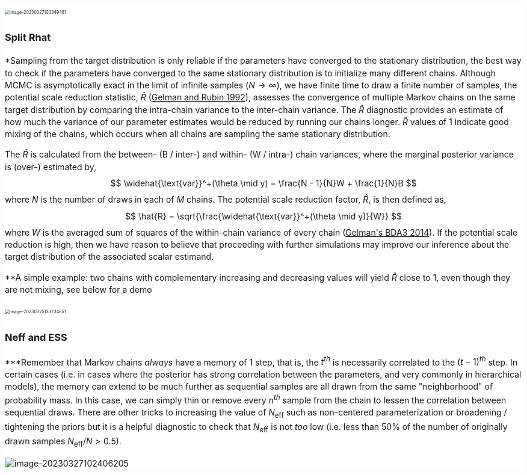 <img src="C:\Users\dhattgak\AppData\Roaming\Typora\typora-user-images\image-20230327103349481.png" alt="image-20230327103349481" style="zoom:50%;" />



### Split Rhat

*Sampling from the target distribution is only reliable if the parameters have converged to the stationary distribution, the best way to check if the parameters have converged to the same stationary distribution is to initialize many different chains. Although MCMC is asymptotically exact in the limit of infinite samples ($N \rightarrow \infty$), we have finite time to draw a finite number of samples, the potential scale reduction statistic, $\hat{R}$ ([Gelman and Rubin 1992](https://doi.org/10.1214/ss/1177011136)), assesses the convergence of multiple Markov chains on the same target distribution by comparing the intra-chain variance to the inter-chain variance. The $\hat{R}$ diagnostic provides an estimate of how much the variance of our parameter estimates would be reduced by running our chains longer. $\hat{R}$ values of 1 indicate good mixing of the chains, which occurs when all chains are sampling the same stationary distribution. 

The $\hat{R}$ is calculated from the between- (B / inter-) and within- (W / intra-) chain variances, where the marginal posterior variance is (over-) estimated by, 
$$
\widehat{\text{var}}^+(\theta \mid y) = \frac{N - 1}{N}W + \frac{1}{N}B
$$
where $N$ is the number of draws in each of $M$ chains. The potential scale reduction factor, $\hat{R}$, is then defined as, 
$$
\hat{R} = \sqrt{\frac{\widehat{\text{var}}^+(\theta \mid y)}{W}}
$$
where $W$ is the averaged sum of squares of the within-chain variance of every chain ([Gelman's BDA3 2014](http://www.stat.columbia.edu/~gelman/book/)). If the potential scale reduction is high, then we have reason to believe that proceeding with further simulations may improve our inference about the target distribution of the associated scalar estimand. 



**A simple example: two chains with complementary increasing and decreasing values will yield $\hat{R}$ close to 1, even though they are not mixing, see below for a demo 

<img src="C:\Users\dhattgak\AppData\Roaming\Typora\typora-user-images\image-20230325133234651.png" alt="image-20230325133234651" style="zoom:50%;" />

### Neff and ESS

***Remember that Markov chains *always* have a memory of 1 step, that is, the $t^{th}$ is necessarily correlated to the $(t-1)^{th}$ step. In certain cases (i.e. in cases where the posterior has strong correlation between the parameters, and very commonly in hierarchical models), the memory can extend to be much further as sequential samples are all drawn from the same "neighborhood" of probability mass. In this case, we can simply thin or remove every $n^{th}$ sample from the chain to lessen the correlation between sequential draws. There are other tricks to increasing the value of $N_\text{eff}$ such as non-centered parameterization or broadening / tightening the priors but it is a helpful diagnostic to check that $N_\text{eff}$ is not *too* low (i.e. less than 50% of the number of originally drawn samples $N_\text{eff} / N > 0.5$). 

![image-20230327102406205](C:\Users\dhattgak\AppData\Roaming\Typora\typora-user-images\image-20230327102406205.png)

 
